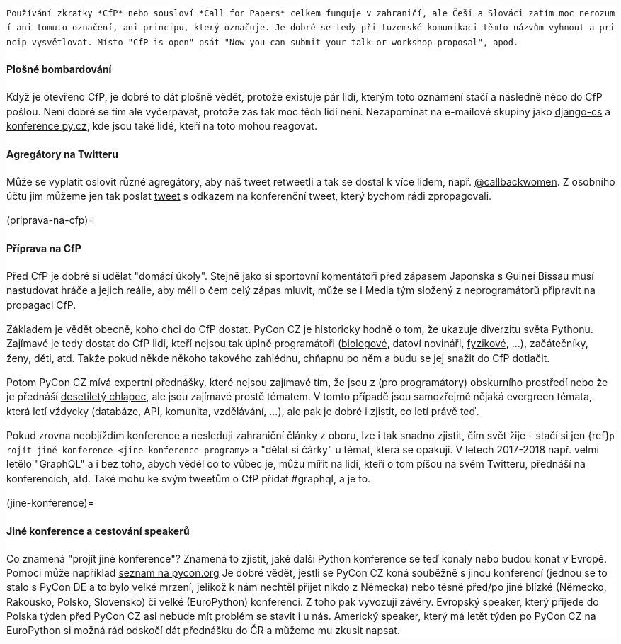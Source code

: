```{note}
Používání zkratky *CfP* nebo sousloví *Call for Papers* celkem funguje v zahraničí, ale Češi a Slováci zatím moc nerozumí ani tomuto označení, ani principu, který označuje. Je dobré se tedy při tuzemské komunikaci těmto názvům vyhnout a princip vysvětlovat. Místo "CfP is open" psát "Now you can submit your talk or workshop proposal", apod.
```

#### Plošné bombardování

Když je otevřeno CfP, je dobré to dát plošně vědět, protože existuje pár lidí, kterým toto oznámení stačí a následně něco do CfP pošlou. Není dobré se tím ale vyčerpávat, protože zas tak moc těch lidí není. Nezapomínat na e-mailové skupiny jako [django-cs](https://groups.google.com/forum/#!forum/django-cs) a [konference py.cz](https://www.py.cz/KonferenceDiskuze), kde jsou také lidé, kteří na toto mohou reagovat.

#### Agregátory na Twitteru

Může se vyplatit oslovit různé agregátory, aby náš tweet retweetli a tak se dostal k více lidem, např. [@callbackwomen](https://twitter.com/callbackwomen). Z osobního účtu jim můžeme jen tak poslat [tweet](https://twitter.com/honzajavorek/status/963867692594638848) s odkazem na konferenční tweet, který bychom rádi zpropagovali.

(priprava-na-cfp)=

#### Příprava na CfP

Před CfP je dobré si udělat "domácí úkoly". Stejně jako si sportovní komentátoři před zápasem Japonska s Guineí Bissau musí nastudovat hráče a jejich reálie, aby měli o čem celý zápas mluvit, může se i Media tým složený z neprogramátorů připravit na propagaci CfP.

Základem je vědět obecně, koho chci do CfP dostat. PyCon CZ je historicky hodně o tom, že ukazuje diverzitu světa Pythonu. Zajímavé je tedy dostat do CfP lidi, kteří nejsou tak úplně programátoři ([biologové](https://cz.pycon.org/2018/programme/detail/talk/21/), datoví novináři, [fyzikové](https://cz.pycon.org/2017/speakers/detail/talk/22/), ...), začátečníky, ženy, [děti](https://cz.pycon.org/2018/programme/detail/talk/33/), atd. Takže pokud někde někoho takového zahlédnu, chňapnu po něm a budu se jej snažit do CfP dotlačit.

Potom PyCon CZ mívá expertní přednášky, které nejsou zajímavé tím, že jsou z (pro programátory) obskurního prostředí nebo že je přednáší [desetiletý chlapec](https://twitter.com/all_about_code), ale jsou zajímavé prostě tématem. V tomto případě jsou samozřejmě nějaká evergreen témata, která letí vždycky (databáze, API, komunita, vzdělávání, ...), ale pak je dobré i zjistit, co letí právě teď.

Pokud zrovna neobjíždím konference a nesleduji zahraniční články z oboru, lze i tak snadno zjistit, čím svět žije - stačí si jen {ref}`projít jiné konference <jine-konference-programy>` a "dělat si čárky" u témat, která se opakují. V letech 2017-2018 např. velmi letělo "GraphQL" a i bez toho, abych věděl co to vůbec je, můžu mířit na lidi, kteří o tom píšou na svém Twitteru, přednáší na konferencích, atd. Také mohu ke svým tweetům o CfP přidat #graphql, a je to.

(jine-konference)=

#### Jiné konference a cestování speakerů

Co znamená "projít jiné konference"? Znamená to zjistit, jaké další Python konference se teď konaly nebo budou konat v Evropě. Pomoci může například [seznam na pycon.org](https://pycon.org/) Je dobré vědět, jestli se PyCon CZ koná souběžně s jinou konferencí (jednou se to stalo s PyCon DE a to bylo velké mrzení, jelikož k nám nechtěl přijet nikdo z Německa) nebo těsně před/po jiné blízké (Německo, Rakousko, Polsko, Slovensko) či velké (EuroPython) konferenci. Z toho pak vyvozuji závěry. Evropský speaker, který přijede do Polska týden před PyCon CZ asi nebude mít problém se stavit i u nás. Americký speaker, který má letět týden po PyCon CZ na EuroPython si možná rád odskočí dát přednášku do ČR a můžeme mu zkusit napsat.
